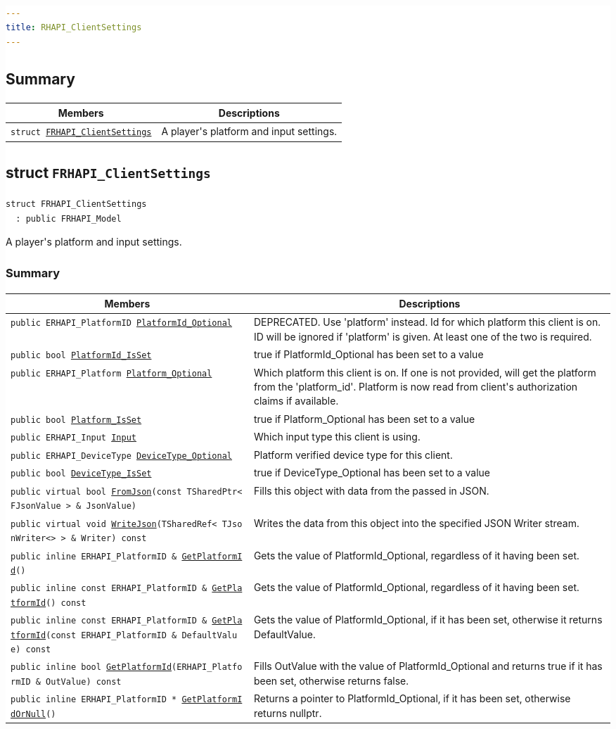 ```yaml
---
title: RHAPI_ClientSettings
---
```


## Summary

 Members                        | Descriptions                                
--------------------------------|---------------------------------------------
`struct `[`FRHAPI_ClientSettings`](#structFRHAPI__ClientSettings) | A player&#39;s platform and input settings.

## struct `FRHAPI_ClientSettings` <a id="structFRHAPI__ClientSettings"></a>

```
struct FRHAPI_ClientSettings
  : public FRHAPI_Model
```

A player&#39;s platform and input settings.

### Summary

 Members                        | Descriptions                                
--------------------------------|---------------------------------------------
`public ERHAPI_PlatformID `[`PlatformId_Optional`](#structFRHAPI__ClientSettings_1ae9ccc7ffd86f7cb177884eabb4102e60) | DEPRECATED. Use 'platform' instead. Id for which platform this client is on. ID will be ignored if 'platform' is given. At least one of the two is required.
`public bool `[`PlatformId_IsSet`](#structFRHAPI__ClientSettings_1a5abccc6e19a15830bf7a25bc0fef7c3e) | true if PlatformId_Optional has been set to a value
`public ERHAPI_Platform `[`Platform_Optional`](#structFRHAPI__ClientSettings_1a3cda3757a464c85429c807e30aafb5c9) | Which platform this client is on. If one is not provided, will get the platform from the 'platform_id'. Platform is now read from client's authorization claims if available.
`public bool `[`Platform_IsSet`](#structFRHAPI__ClientSettings_1a431c764ade30fe22fdaed9059dffbfa4) | true if Platform_Optional has been set to a value
`public ERHAPI_Input `[`Input`](#structFRHAPI__ClientSettings_1a7bcfb29cf8b0184e366256a614f39278) | Which input type this client is using.
`public ERHAPI_DeviceType `[`DeviceType_Optional`](#structFRHAPI__ClientSettings_1a042d8f8e2a55fb8337c7fe61b606bd3b) | Platform verified device type for this client.
`public bool `[`DeviceType_IsSet`](#structFRHAPI__ClientSettings_1a6da7e289f1d81989aac606902478f835) | true if DeviceType_Optional has been set to a value
`public virtual bool `[`FromJson`](#structFRHAPI__ClientSettings_1a5022e2daded462f99927edbd94981a43)`(const TSharedPtr< FJsonValue > & JsonValue)` | Fills this object with data from the passed in JSON.
`public virtual void `[`WriteJson`](#structFRHAPI__ClientSettings_1a719eba9c6fe0cf9e13418d2d28202890)`(TSharedRef< TJsonWriter<> > & Writer) const` | Writes the data from this object into the specified JSON Writer stream.
`public inline ERHAPI_PlatformID & `[`GetPlatformId`](#structFRHAPI__ClientSettings_1a100da80c0ace3cf60328207c2f616b07)`()` | Gets the value of PlatformId_Optional, regardless of it having been set.
`public inline const ERHAPI_PlatformID & `[`GetPlatformId`](#structFRHAPI__ClientSettings_1a887a51a92ee02b15a7395a258987e548)`() const` | Gets the value of PlatformId_Optional, regardless of it having been set.
`public inline const ERHAPI_PlatformID & `[`GetPlatformId`](#structFRHAPI__ClientSettings_1a9eaf29e31a98cbf42cf516ad17c7618c)`(const ERHAPI_PlatformID & DefaultValue) const` | Gets the value of PlatformId_Optional, if it has been set, otherwise it returns DefaultValue.
`public inline bool `[`GetPlatformId`](#structFRHAPI__ClientSettings_1a98dc74d68ee137b3a4da707fe1188af8)`(ERHAPI_PlatformID & OutValue) const` | Fills OutValue with the value of PlatformId_Optional and returns true if it has been set, otherwise returns false.
`public inline ERHAPI_PlatformID * `[`GetPlatformIdOrNull`](#structFRHAPI__ClientSettings_1aa399694a199977d0271607e040d79855)`()` | Returns a pointer to PlatformId_Optional, if it has been set, otherwise returns nullptr.